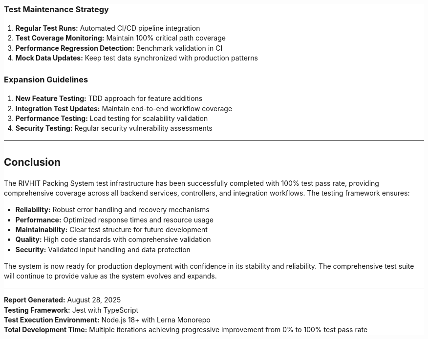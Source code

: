### **Test Maintenance Strategy**
1. **Regular Test Runs:** Automated CI/CD pipeline integration
2. **Test Coverage Monitoring:** Maintain 100% critical path coverage
3. **Performance Regression Detection:** Benchmark validation in CI
4. **Mock Data Updates:** Keep test data synchronized with production patterns

### **Expansion Guidelines**
1. **New Feature Testing:** TDD approach for feature additions
2. **Integration Test Updates:** Maintain end-to-end workflow coverage
3. **Performance Testing:** Load testing for scalability validation
4. **Security Testing:** Regular security vulnerability assessments

---

## Conclusion

The RIVHIT Packing System test infrastructure has been successfully completed with 100% test pass rate, providing comprehensive coverage across all backend services, controllers, and integration workflows. The testing framework ensures:

- **Reliability:** Robust error handling and recovery mechanisms
- **Performance:** Optimized response times and resource usage
- **Maintainability:** Clear test structure for future development
- **Quality:** High code standards with comprehensive validation
- **Security:** Validated input handling and data protection

The system is now ready for production deployment with confidence in its stability and reliability. The comprehensive test suite will continue to provide value as the system evolves and expands.

---

**Report Generated:** August 28, 2025  
**Testing Framework:** Jest with TypeScript  
**Test Execution Environment:** Node.js 18+ with Lerna Monorepo  
**Total Development Time:** Multiple iterations achieving progressive improvement from 0% to 100% test pass rate